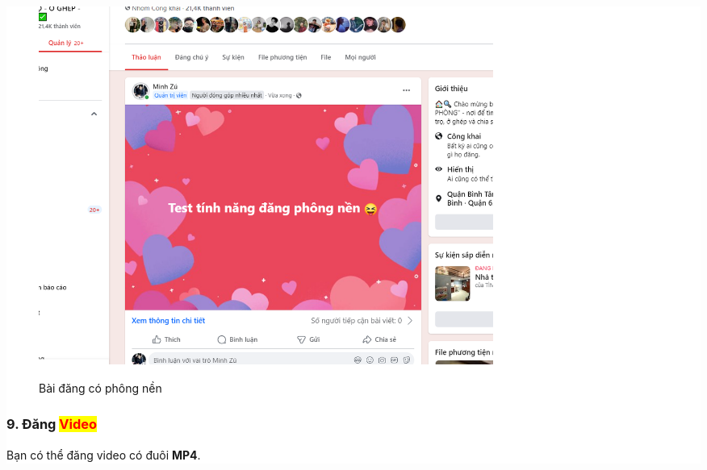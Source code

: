 <figure><img src=".gitbook/assets/image (9).png" alt="" width="563"><figcaption><p>Bài đăng có phông nền</p></figcaption></figure>



### 9. Đăng <mark style="color:red;">Video</mark>

Bạn có thể đăng video có đuôi **MP4**.
